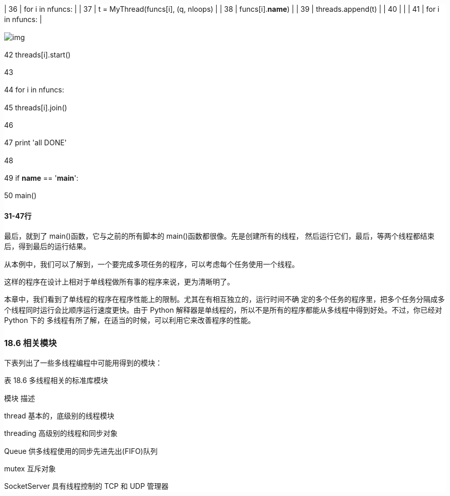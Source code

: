 | 36   | for i in nfuncs:                   |
| 37   | t = MyThread(funcs[i], (q, nloops) |
| 38   | funcs[i].__name__)                 |
| 39   | threads.append(t)                  |
| 40   |                                    |
| 41   | for i in nfuncs:                   |

![img](07Python38c3160b-2604.jpg)



42    threads[i].start()

43

44    for i in nfuncs:

45    threads[i].join()

46

47    print 'all DONE'

48

49    if __name__ == '__main__':

50    main()

#### 31-47行

最后，就到了 main()函数，它与之前的所有脚本的 main()函数都很像。先是创建所有的线程， 然后运行它们，最后，等两个线程都结束后，得到最后的运行结果。

从本例中，我们可以了解到，一个要完成多项任务的程序，可以考虑每个任务使用一个线程。

这样的程序在设计上相对于单线程做所有事的程序来说，更为清晰明了。

本章中，我们看到了单线程的程序在程序性能上的限制。尤其在有相互独立的，运行时间不确 定的多个任务的程序里，把多个任务分隔成多个线程同时运行会比顺序运行速度更快。由于 Python 解释器是单线程的，所以不是所有的程序都能从多线程中得到好处。不过，你已经对 Python 下的 多线程有所了解，在适当的时候，可以利用它来改善程序的性能。

### 18.6 相关模块

下表列出了一些多线程编程中可能用得到的模块：

表 18.6 多线程相关的标准库模块

模块 描述

thread 基本的，底级别的线程模块

threading 高级别的线程和同步对象

Queue    供多线程使用的同步先进先出(FIFO)队列

mutex 互斥对象

SocketServer    具有线程控制的 TCP 和 UDP 管理器
